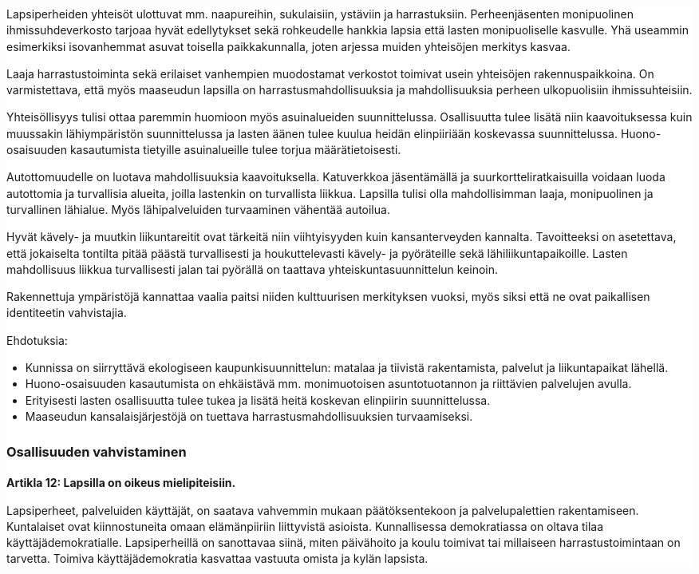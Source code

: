 
Lapsiperheiden yhteisöt ulottuvat mm. naapureihin, sukulaisiin, ystäviin ja
harrastuksiin. Perheenjäsenten monipuolinen ihmissuhdeverkosto tarjoaa hyvät
edellytykset sekä rohkeudelle hankkia lapsia että lasten monipuoliselle
kasvulle. Yhä useammin esimerkiksi isovanhemmat asuvat toisella paikkakunnalla,
joten arjessa muiden yhteisöjen merkitys kasvaa.


Laaja harrastustoiminta sekä erilaiset vanhempien muodostamat verkostot toimivat
usein yhteisöjen rakennuspaikkoina. On varmistettava, että myös maaseudun
lapsilla on harrastusmahdollisuuksia ja mahdollisuuksia perheen ulkopuolisiin
ihmissuhteisiin.


Yhteisöllisyys tulisi ottaa paremmin huomioon myös asuinalueiden suunnittelussa.
Osallisuutta tulee lisätä niin kaavoituksessa kuin muussakin lähiympäristön
suunnittelussa ja lasten äänen tulee kuulua heidän elinpiiriään koskevassa
suunnittelussa. Huono-osaisuuden kasautumista tietyille asuinalueille tulee
torjua määrätietoisesti.


Autottomuudelle on luotava mahdollisuuksia kaavoituksella. Katuverkkoa
jäsentämällä ja suurkortteliratkaisuilla voidaan luoda autottomia ja turvallisia
alueita, joilla lastenkin on turvallista liikkua. Lapsilla tulisi olla
mahdollisimman laaja, monipuolinen ja turvallinen lähialue. Myös lähipalveluiden
turvaaminen vähentää autoilua.


Hyvät kävely- ja muutkin liikuntareitit ovat tärkeitä niin viihtyisyyden kuin
kansanterveyden kannalta. Tavoitteeksi on asetettava, että jokaiselta tontilta
pitää päästä turvallisesti ja houkuttelevasti kävely- ja pyöräteille sekä
lähiliikuntapaikoille. Lasten mahdollisuus liikkua turvallisesti jalan tai
pyörällä on taattava yhteiskuntasuunnittelun keinoin.


Rakennettuja ympäristöjä kannattaa vaalia paitsi niiden kulttuurisen merkityksen
vuoksi, myös siksi että ne ovat paikallisen identiteetin vahvistajia.


Ehdotuksia:


* Kunnissa on siirryttävä ekologiseen kaupunkisuunnittelun: matalaa ja tiivistä rakentamista, palvelut ja liikuntapaikat lähellä.
* Huono-osaisuuden kasautumista on ehkäistävä mm. monimuotoisen asuntotuotannon ja riittävien palvelujen avulla.
* Erityisesti lasten osallisuutta tulee tukea ja lisätä heitä koskevan elinpiirin suunnittelussa.
* Maaseudun kansalaisjärjestöjä on tuettava harrastusmahdollisuuksien turvaamiseksi.


### Osallisuuden vahvistaminen


**Artikla 12: Lapsilla on oikeus mielipiteisiin.**


Lapsiperheet, palveluiden käyttäjät, on saatava vahvemmin mukaan päätöksentekoon
ja palvelupalettien rakentamiseen. Kuntalaiset ovat kiinnostuneita omaan
elämänpiiriin liittyvistä asioista. Kunnallisessa demokratiassa on oltava tilaa
käyttäjädemokratialle. Lapsiperheillä on sanottavaa siinä, miten päivähoito ja
koulu toimivat tai millaiseen harrastustoimintaan on tarvetta. Toimiva
käyttäjädemokratia kasvattaa vastuuta omista ja kylän lapsista.
